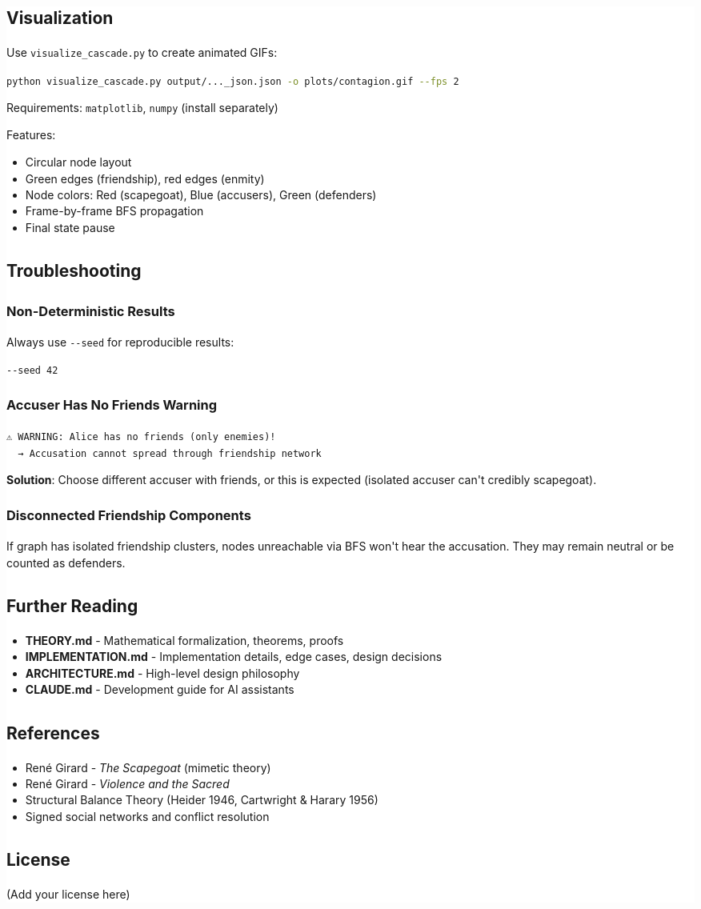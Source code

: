 ## Visualization

Use `visualize_cascade.py` to create animated GIFs:

```bash
python visualize_cascade.py output/..._json.json -o plots/contagion.gif --fps 2
```

Requirements: `matplotlib`, `numpy` (install separately)

Features:
- Circular node layout
- Green edges (friendship), red edges (enmity)
- Node colors: Red (scapegoat), Blue (accusers), Green (defenders)
- Frame-by-frame BFS propagation
- Final state pause

## Troubleshooting

### Non-Deterministic Results

Always use `--seed` for reproducible results:
```bash
--seed 42
```

### Accuser Has No Friends Warning

```
⚠ WARNING: Alice has no friends (only enemies)!
  → Accusation cannot spread through friendship network
```

**Solution**: Choose different accuser with friends, or this is expected (isolated accuser can't credibly scapegoat).

### Disconnected Friendship Components

If graph has isolated friendship clusters, nodes unreachable via BFS won't hear the accusation. They may remain neutral or be counted as defenders.

## Further Reading

- **THEORY.md** - Mathematical formalization, theorems, proofs
- **IMPLEMENTATION.md** - Implementation details, edge cases, design decisions
- **ARCHITECTURE.md** - High-level design philosophy
- **CLAUDE.md** - Development guide for AI assistants

## References

- René Girard - *The Scapegoat* (mimetic theory)
- René Girard - *Violence and the Sacred*
- Structural Balance Theory (Heider 1946, Cartwright & Harary 1956)
- Signed social networks and conflict resolution

## License

(Add your license here)
